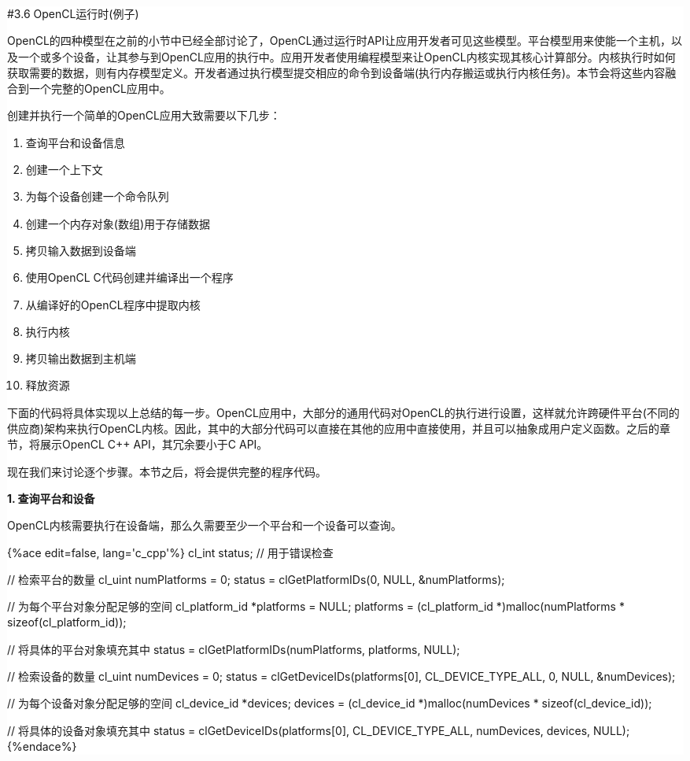 #3.6 OpenCL运行时(例子)

OpenCL的四种模型在之前的小节中已经全部讨论了，OpenCL通过运行时API让应用开发者可见这些模型。平台模型用来使能一个主机，以及一个或多个设备，让其参与到OpenCL应用的执行中。应用开发者使用编程模型来让OpenCL内核实现其核心计算部分。内核执行时如何获取需要的数据，则有内存模型定义。开发者通过执行模型提交相应的命令到设备端(执行内存搬运或执行内核任务)。本节会将这些内容融合到一个完整的OpenCL应用中。

创建并执行一个简单的OpenCL应用大致需要以下几步：

1. 查询平台和设备信息

2. 创建一个上下文

3. 为每个设备创建一个命令队列

4. 创建一个内存对象(数组)用于存储数据

5. 拷贝输入数据到设备端

6. 使用OpenCL C代码创建并编译出一个程序

7. 从编译好的OpenCL程序中提取内核

8. 执行内核

9. 拷贝输出数据到主机端

10. 释放资源

下面的代码将具体实现以上总结的每一步。OpenCL应用中，大部分的通用代码对OpenCL的执行进行设置，这样就允许跨硬件平台(不同的供应商)架构来执行OpenCL内核。因此，其中的大部分代码可以直接在其他的应用中直接使用，并且可以抽象成用户定义函数。之后的章节，将展示OpenCL C++ API，其冗余要小于C API。

现在我们来讨论逐个步骤。本节之后，将会提供完整的程序代码。

**1. 查询平台和设备**

OpenCL内核需要执行在设备端，那么久需要至少一个平台和一个设备可以查询。

{%ace edit=false, lang='c_cpp'%}
cl_int status; // 用于错误检查

// 检索平台的数量
cl_uint numPlatforms = 0;
status = clGetPlatformIDs(0, NULL, &numPlatforms);

// 为每个平台对象分配足够的空间
cl_platform_id *platforms = NULL;
platforms = (cl_platform_id *)malloc(numPlatforms * sizeof(cl_platform_id));

// 将具体的平台对象填充其中
status = clGetPlatformIDs(numPlatforms, platforms, NULL);

// 检索设备的数量
cl_uint numDevices = 0;
status = clGetDeviceIDs(platforms[0], CL_DEVICE_TYPE_ALL, 0, NULL, &numDevices);

// 为每个设备对象分配足够的空间
cl_device_id *devices;
devices = (cl_device_id *)malloc(numDevices * sizeof(cl_device_id));

// 将具体的设备对象填充其中
status = clGetDeviceIDs(platforms[0], CL_DEVICE_TYPE_ALL, numDevices, devices, NULL);
{%endace%}
